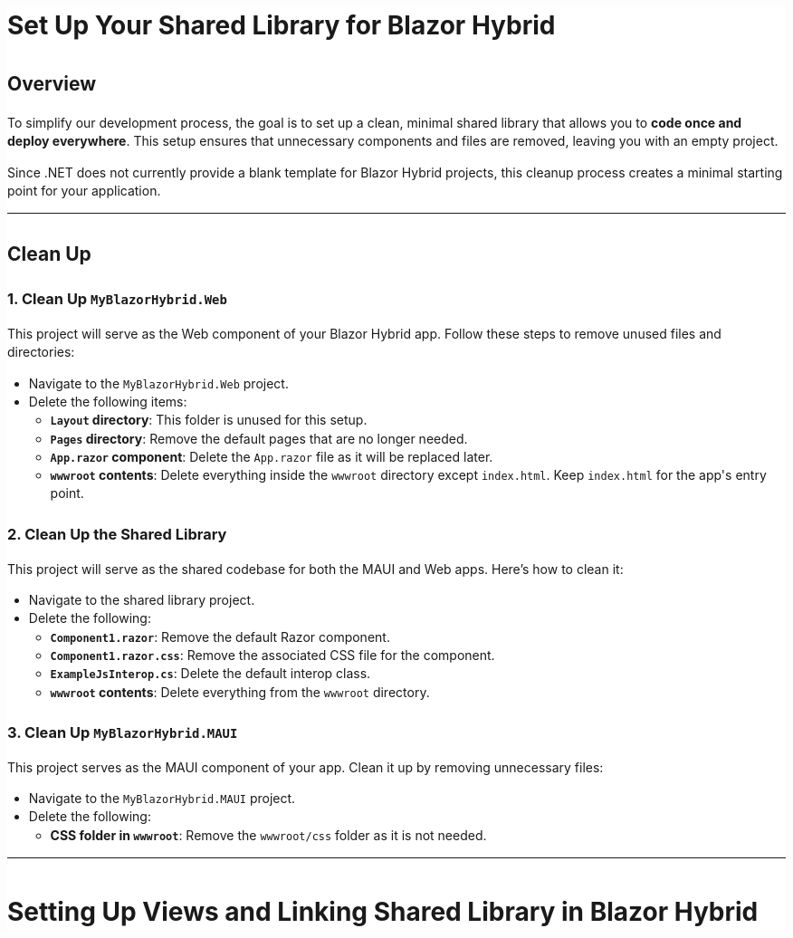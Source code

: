 # Set Up Your Shared Library for Blazor Hybrid

## Overview

To simplify our development process, the goal is to set up a clean, minimal shared library that allows you to **code once and deploy everywhere**. This setup ensures that unnecessary components and files are removed, leaving you with an empty project.

Since .NET does not currently provide a blank template for Blazor Hybrid projects, this cleanup process creates a minimal starting point for your application.

---

## Clean Up

### 1. Clean Up `MyBlazorHybrid.Web`
This project will serve as the Web component of your Blazor Hybrid app. Follow these steps to remove unused files and directories:

- Navigate to the `MyBlazorHybrid.Web` project.
- Delete the following items:
  - **`Layout` directory**: This folder is unused for this setup.
  - **`Pages` directory**: Remove the default pages that are no longer needed.
  - **`App.razor` component**: Delete the `App.razor` file as it will be replaced later.
  - **`wwwroot` contents**: Delete everything inside the `wwwroot` directory except `index.html`. Keep `index.html` for the app's entry point.

### 2. Clean Up the Shared Library
This project will serve as the shared codebase for both the MAUI and Web apps. Here’s how to clean it:

- Navigate to the shared library project.
- Delete the following:
  - **`Component1.razor`**: Remove the default Razor component.
  - **`Component1.razor.css`**: Remove the associated CSS file for the component.
  - **`ExampleJsInterop.cs`**: Delete the default interop class.
  - **`wwwroot` contents**: Delete everything from the `wwwroot` directory.

### 3. Clean Up `MyBlazorHybrid.MAUI`
This project serves as the MAUI component of your app. Clean it up by removing unnecessary files:

- Navigate to the `MyBlazorHybrid.MAUI` project.
- Delete the following:
  - **CSS folder in `wwwroot`**: Remove the `wwwroot/css` folder as it is not needed.

---

# Setting Up Views and Linking Shared Library in Blazor Hybrid
